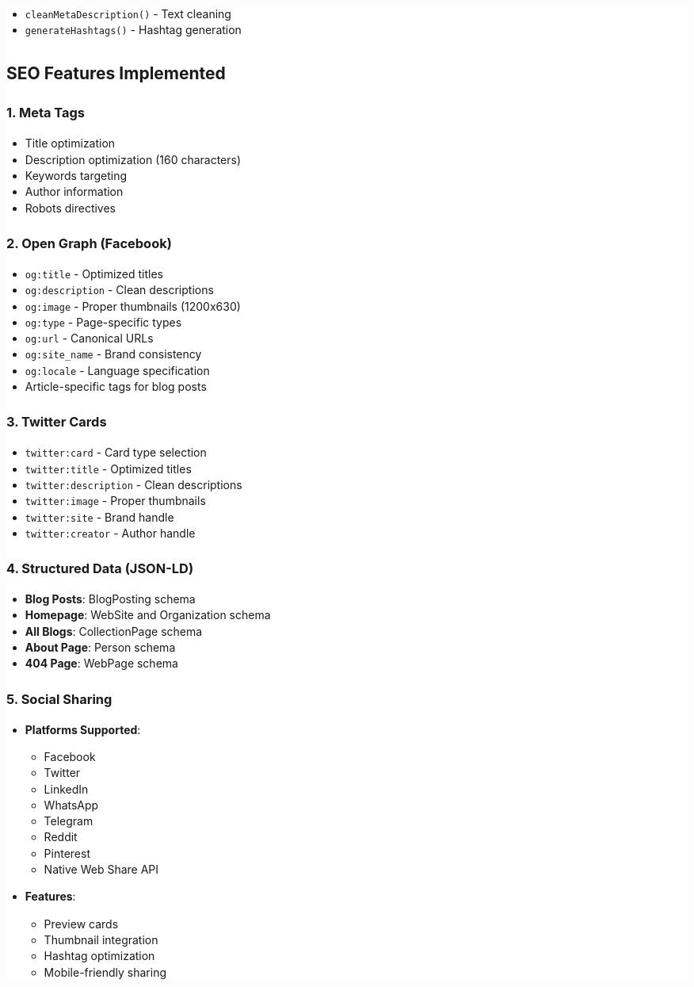   - `cleanMetaDescription()` - Text cleaning
  - `generateHashtags()` - Hashtag generation

## SEO Features Implemented

### 1. **Meta Tags**
- Title optimization
- Description optimization (160 characters)
- Keywords targeting
- Author information
- Robots directives

### 2. **Open Graph (Facebook)**
- `og:title` - Optimized titles
- `og:description` - Clean descriptions
- `og:image` - Proper thumbnails (1200x630)
- `og:type` - Page-specific types
- `og:url` - Canonical URLs
- `og:site_name` - Brand consistency
- `og:locale` - Language specification
- Article-specific tags for blog posts

### 3. **Twitter Cards**
- `twitter:card` - Card type selection
- `twitter:title` - Optimized titles
- `twitter:description` - Clean descriptions
- `twitter:image` - Proper thumbnails
- `twitter:site` - Brand handle
- `twitter:creator` - Author handle

### 4. **Structured Data (JSON-LD)**
- **Blog Posts**: BlogPosting schema
- **Homepage**: WebSite and Organization schema
- **All Blogs**: CollectionPage schema
- **About Page**: Person schema
- **404 Page**: WebPage schema

### 5. **Social Sharing**
- **Platforms Supported**:
  - Facebook
  - Twitter
  - LinkedIn
  - WhatsApp
  - Telegram
  - Reddit
  - Pinterest
  - Native Web Share API

- **Features**:
  - Preview cards
  - Thumbnail integration
  - Hashtag optimization
  - Mobile-friendly sharing

